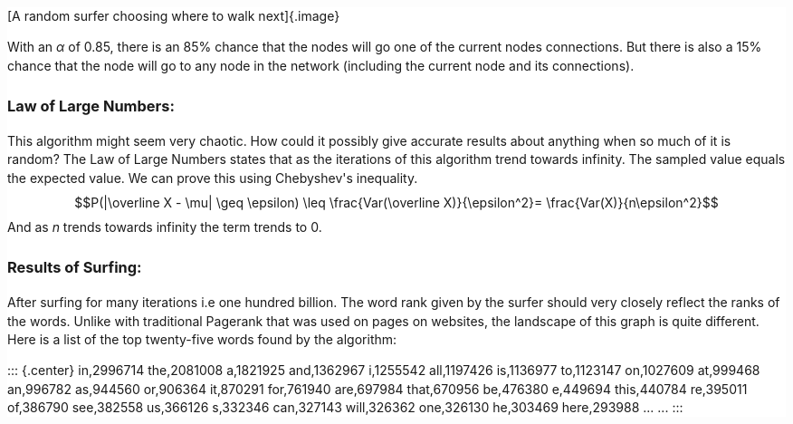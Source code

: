 [A random surfer choosing where to walk next]{.image}

With an $\alpha$ of 0.85, there is an 85% chance that the nodes will go
one of the current nodes connections. But there is also a 15% chance
that the node will go to any node in the network (including the current
node and its connections).

### Law of Large Numbers:

This algorithm might seem very chaotic. How could it possibly give
accurate results about anything when so much of it is random? The Law of
Large Numbers states that as the iterations of this algorithm trend
towards infinity. The sampled value equals the expected value. We can
prove this using Chebyshev's inequality.
$$P(|\overline X - \mu| \geq \epsilon) \leq \frac{Var(\overline X)}{\epsilon^2}= \frac{Var(X)}{n\epsilon^2}$$
And as $n$ trends towards infinity the term trends to 0.

### Results of Surfing:

After surfing for many iterations i.e one hundred billion. The word rank
given by the surfer should very closely reflect the ranks of the words.
Unlike with traditional Pagerank that was used on pages on websites, the
landscape of this graph is quite different. Here is a list of the top
twenty-five words found by the algorithm:

::: {.center}
    in,2996714
    the,2081008
    a,1821925
    and,1362967
    i,1255542
    all,1197426
    is,1136977
    to,1123147
    on,1027609
    at,999468
    an,996782
    as,944560
    or,906364
    it,870291
    for,761940
    are,697984
    that,670956
    be,476380
    e,449694
    this,440784
    re,395011
    of,386790
    see,382558
    us,366126
    s,332346
    can,327143
    will,326362
    one,326130
    he,303469
    here,293988
    ...
    ...
:::

